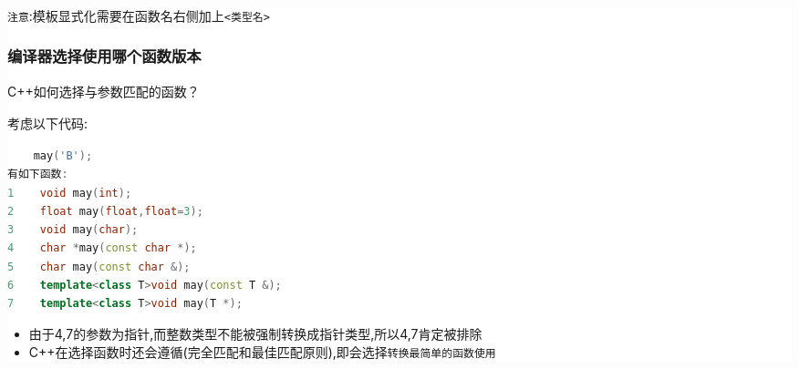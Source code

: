 `注意`:模板显式化需要在函数名右侧加上`<类型名>`

### 编译器选择使用哪个函数版本

C++如何选择与参数匹配的函数？

考虑以下代码:
```cc
    may('B');
有如下函数:
1    void may(int);
2    float may(float,float=3);
3    void may(char);
4    char *may(const char *);
5    char may(const char &);
6    template<class T>void may(const T &);
7    template<class T>void may(T *);
```
- 由于4,7的参数为指针,而整数类型不能被强制转换成指针类型,所以4,7肯定被排除
- C++在选择函数时还会遵循(完全匹配和最佳匹配原则),即会选择`转换最简单的函数使用`
